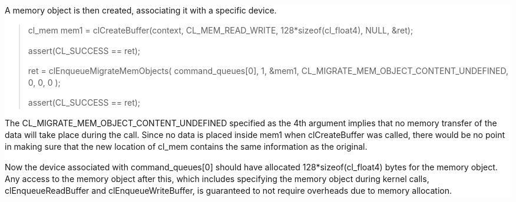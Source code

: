 A memory object is then created, associating it with a specific device.

> cl\_mem mem1 = clCreateBuffer(context, CL\_MEM\_READ\_WRITE, 128\*sizeof(cl\_float4), NULL, \&ret);&#x20;
>
> assert(CL\_SUCCESS == ret);&#x20;
>
> ret = clEnqueueMigrateMemObjects( command\_queues\[0], 1, \&mem1, CL\_MIGRATE\_MEM\_OBJECT\_CONTENT\_UNDEFINED, 0, 0, 0 );&#x20;
>
> assert(CL\_SUCCESS == ret);&#x20;

The CL\_MIGRATE\_MEM\_OBJECT\_CONTENT\_UNDEFINED specified as the 4th argument implies that no memory transfer of the data will take place during the call. Since no data is placed inside mem1 when clCreateBuffer was called, there would be no point in making sure that the new location of cl\_mem contains the same information as the original.&#x20;

Now the device associated with command\_queues\[0] should have allocated 128\*sizeof(cl\_float4) bytes for the memory object. Any access to the memory object after this, which includes specifying the memory object during kernel calls, clEnqueueReadBuffer and clEnqueueWriteBuffer, is guaranteed to not require overheads due to memory allocation.&#x20;
